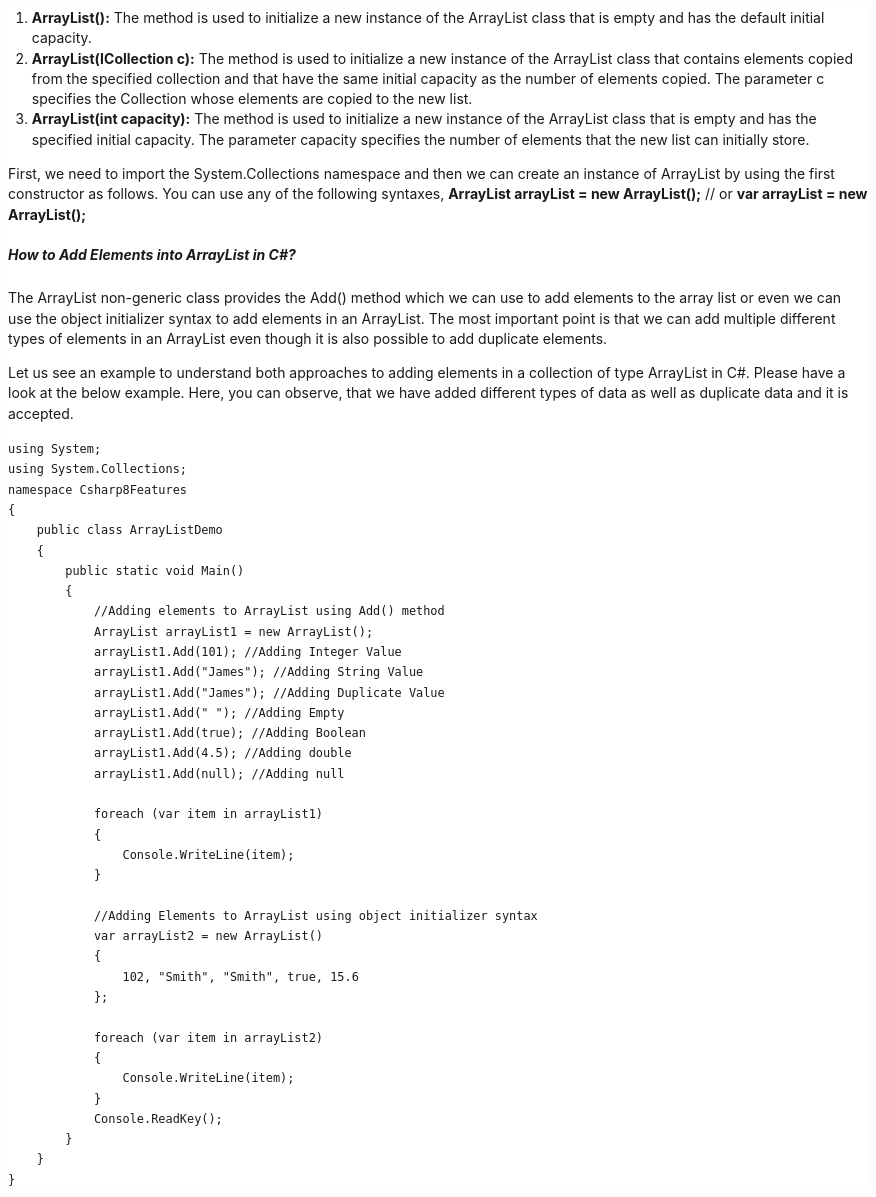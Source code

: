 1. **ArrayList():** The method is used to initialize a new instance of the ArrayList class that is empty and has the default initial capacity.
2. **ArrayList(ICollection c):** The method is used to initialize a new instance of the ArrayList class that contains elements copied from the specified collection and that have the same initial capacity as the number of elements copied. The parameter c specifies the Collection whose elements are copied to the new list.
3. **ArrayList(int capacity):** The method is used to initialize a new instance of the ArrayList class that is empty and has the specified initial capacity. The parameter capacity specifies the number of elements that the new list can initially store.

First, we need to import the System.Collections namespace and then we can create an instance of ArrayList by using the first constructor as follows. You can use any of the following syntaxes,
**ArrayList arrayList = new ArrayList();**
// or
**var arrayList = new ArrayList();**

##### **How to Add Elements into ArrayList in C#?**

The ArrayList non-generic class provides the Add() method which we can use to add elements to the array list or even we can use the object initializer syntax to add elements in an ArrayList. The most important point is that we can add multiple different types of elements in an ArrayList even though it is also possible to add duplicate elements.

Let us see an example to understand both approaches to adding elements in a collection of type ArrayList in C#. Please have a look at the below example. Here, you can observe, that we have added different types of data as well as duplicate data and it is accepted.

```
using System;
using System.Collections;
namespace Csharp8Features
{
    public class ArrayListDemo
    {
        public static void Main()
        {
            //Adding elements to ArrayList using Add() method
            ArrayList arrayList1 = new ArrayList();
            arrayList1.Add(101); //Adding Integer Value
            arrayList1.Add("James"); //Adding String Value
            arrayList1.Add("James"); //Adding Duplicate Value
            arrayList1.Add(" "); //Adding Empty
            arrayList1.Add(true); //Adding Boolean
            arrayList1.Add(4.5); //Adding double
            arrayList1.Add(null); //Adding null

            foreach (var item in arrayList1)
            {
                Console.WriteLine(item);
            }

            //Adding Elements to ArrayList using object initializer syntax
            var arrayList2 = new ArrayList()
            {
                102, "Smith", "Smith", true, 15.6
            };

            foreach (var item in arrayList2)
            {
                Console.WriteLine(item);
            }
            Console.ReadKey();
        }
    }
}
```